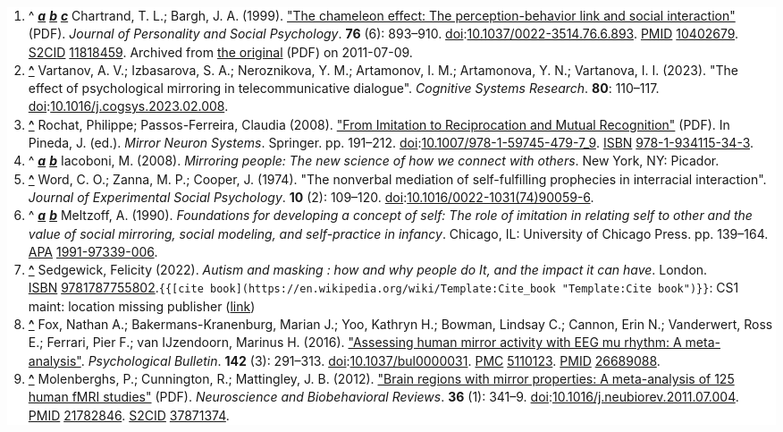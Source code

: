1.  ^ [***a***](https://en.wikipedia.org/wiki/Mirroring#cite_ref-Chartrand_&_Bargh_1-0) [***b***](https://en.wikipedia.org/wiki/Mirroring#cite_ref-Chartrand_&_Bargh_1-1) [***c***](https://en.wikipedia.org/wiki/Mirroring#cite_ref-Chartrand_&_Bargh_1-2) Chartrand, T. L.; Bargh, J. A. (1999). ["The chameleon effect: The perception-behavior link and social interaction"](https://web.archive.org/web/20110709005229/http://www.yale.edu/acmelab/articles/chartrand_bargh_1999.pdf) (PDF). *Journal of Personality and Social Psychology*. **76** (6): 893–910. [doi](https://en.wikipedia.org/wiki/Doi_(identifier) "Doi (identifier)"):[10.1037/0022-3514.76.6.893](https://doi.org/10.1037%2F0022-3514.76.6.893). [PMID](https://en.wikipedia.org/wiki/PMID_(identifier) "PMID (identifier)") [10402679](https://pubmed.ncbi.nlm.nih.gov/10402679). [S2CID](https://en.wikipedia.org/wiki/S2CID_(identifier) "S2CID (identifier)") [11818459](https://api.semanticscholar.org/CorpusID:11818459). Archived from [the original](http://www.yale.edu/acmelab/articles/chartrand_bargh_1999.pdf) (PDF) on 2011-07-09.
2.  **[^](https://en.wikipedia.org/wiki/Mirroring#cite_ref-2)** Vartanov, A. V.; Izbasarova, S. A.; Neroznikova, Y. M.; Artamonov, I. M.; Artamonova, Y. N.; Vartanova, I. I. (2023). "The effect of psychological mirroring in telecommunicative dialogue". *Cognitive Systems Research*. **80**: 110–117. [doi](https://en.wikipedia.org/wiki/Doi_(identifier) "Doi (identifier)"):[10.1016/j.cogsys.2023.02.008](https://doi.org/10.1016%2Fj.cogsys.2023.02.008).
3.  **[^](https://en.wikipedia.org/wiki/Mirroring#cite_ref-Pineda_3-0)** Rochat, Philippe; Passos-Ferreira, Claudia (2008). ["From Imitation to Reciprocation and Mutual Recognition"](http://psychology.emory.edu/cognition/rochat/ImitationReciprocation.pdf) (PDF). In Pineda, J. (ed.). *Mirror Neuron Systems*. Springer. pp. 191–212. [doi](https://en.wikipedia.org/wiki/Doi_(identifier) "Doi (identifier)"):[10.1007/978-1-59745-479-7\_9](https://doi.org/10.1007%2F978-1-59745-479-7_9). [ISBN](https://en.wikipedia.org/wiki/ISBN_(identifier) "ISBN (identifier)") [978-1-934115-34-3](https://en.wikipedia.org/wiki/Special:BookSources/978-1-934115-34-3 "Special:BookSources/978-1-934115-34-3").
4.  ^ [***a***](https://en.wikipedia.org/wiki/Mirroring#cite_ref-Iacoboni_4-0) [***b***](https://en.wikipedia.org/wiki/Mirroring#cite_ref-Iacoboni_4-1) Iacoboni, M. (2008). *Mirroring people: The new science of how we connect with others*. New York, NY: Picador.
5.  **[^](https://en.wikipedia.org/wiki/Mirroring#cite_ref-Word,_Zanna,_&_Cooper_5-0)** Word, C. O.; Zanna, M. P.; Cooper, J. (1974). "The nonverbal mediation of self-fulfilling prophecies in interracial interaction". *Journal of Experimental Social Psychology*. **10** (2): 109–120. [doi](https://en.wikipedia.org/wiki/Doi_(identifier) "Doi (identifier)"):[10.1016/0022-1031(74)90059-6](https://doi.org/10.1016%2F0022-1031%2874%2990059-6).
6.  ^ [***a***](https://en.wikipedia.org/wiki/Mirroring#cite_ref-Meltzoff_6-0) [***b***](https://en.wikipedia.org/wiki/Mirroring#cite_ref-Meltzoff_6-1) Meltzoff, A. (1990). *Foundations for developing a concept of self: The role of imitation in relating self to other and the value of social mirroring, social modeling, and self-practice in infancy*. Chicago, IL: University of Chicago Press. pp. 139–164. [APA](https://en.wikipedia.org/wiki/American_Psychological_Association "American Psychological Association") [1991-97339-006](https://psycnet.apa.org/record/1991-97339-006).
7.  **[^](https://en.wikipedia.org/wiki/Mirroring#cite_ref-7)** Sedgewick, Felicity (2022). *Autism and masking : how and why people do It, and the impact it can have*. London. [ISBN](https://en.wikipedia.org/wiki/ISBN_(identifier) "ISBN (identifier)") [9781787755802](https://en.wikipedia.org/wiki/Special:BookSources/9781787755802 "Special:BookSources/9781787755802").`{{[cite book](https://en.wikipedia.org/wiki/Template:Cite_book "Template:Cite book")}}`: CS1 maint: location missing publisher ([link](https://en.wikipedia.org/wiki/Category:CS1_maint:_location_missing_publisher "Category:CS1 maint: location missing publisher"))
8.  **[^](https://en.wikipedia.org/wiki/Mirroring#cite_ref-8)** Fox, Nathan A.; Bakermans-Kranenburg, Marian J.; Yoo, Kathryn H.; Bowman, Lindsay C.; Cannon, Erin N.; Vanderwert, Ross E.; Ferrari, Pier F.; van IJzendoorn, Marinus H. (2016). ["Assessing human mirror activity with EEG mu rhythm: A meta-analysis"](https://www.ncbi.nlm.nih.gov/pmc/articles/PMC5110123). *Psychological Bulletin*. **142** (3): 291–313. [doi](https://en.wikipedia.org/wiki/Doi_(identifier) "Doi (identifier)"):[10.1037/bul0000031](https://doi.org/10.1037%2Fbul0000031). [PMC](https://en.wikipedia.org/wiki/PMC_(identifier) "PMC (identifier)") [5110123](https://www.ncbi.nlm.nih.gov/pmc/articles/PMC5110123). [PMID](https://en.wikipedia.org/wiki/PMID_(identifier) "PMID (identifier)") [26689088](https://pubmed.ncbi.nlm.nih.gov/26689088).
9.  **[^](https://en.wikipedia.org/wiki/Mirroring#cite_ref-9)** Molenberghs, P.; Cunnington, R.; Mattingley, J. B. (2012). ["Brain regions with mirror properties: A meta-analysis of 125 human fMRI studies"](https://espace.library.uq.edu.au/view/UQ:269583/UQ269583.pdf) (PDF). *Neuroscience and Biobehavioral Reviews*. **36** (1): 341–9. [doi](https://en.wikipedia.org/wiki/Doi_(identifier) "Doi (identifier)"):[10.1016/j.neubiorev.2011.07.004](https://doi.org/10.1016%2Fj.neubiorev.2011.07.004). [PMID](https://en.wikipedia.org/wiki/PMID_(identifier) "PMID (identifier)") [21782846](https://pubmed.ncbi.nlm.nih.gov/21782846). [S2CID](https://en.wikipedia.org/wiki/S2CID_(identifier) "S2CID (identifier)") [37871374](https://api.semanticscholar.org/CorpusID:37871374).